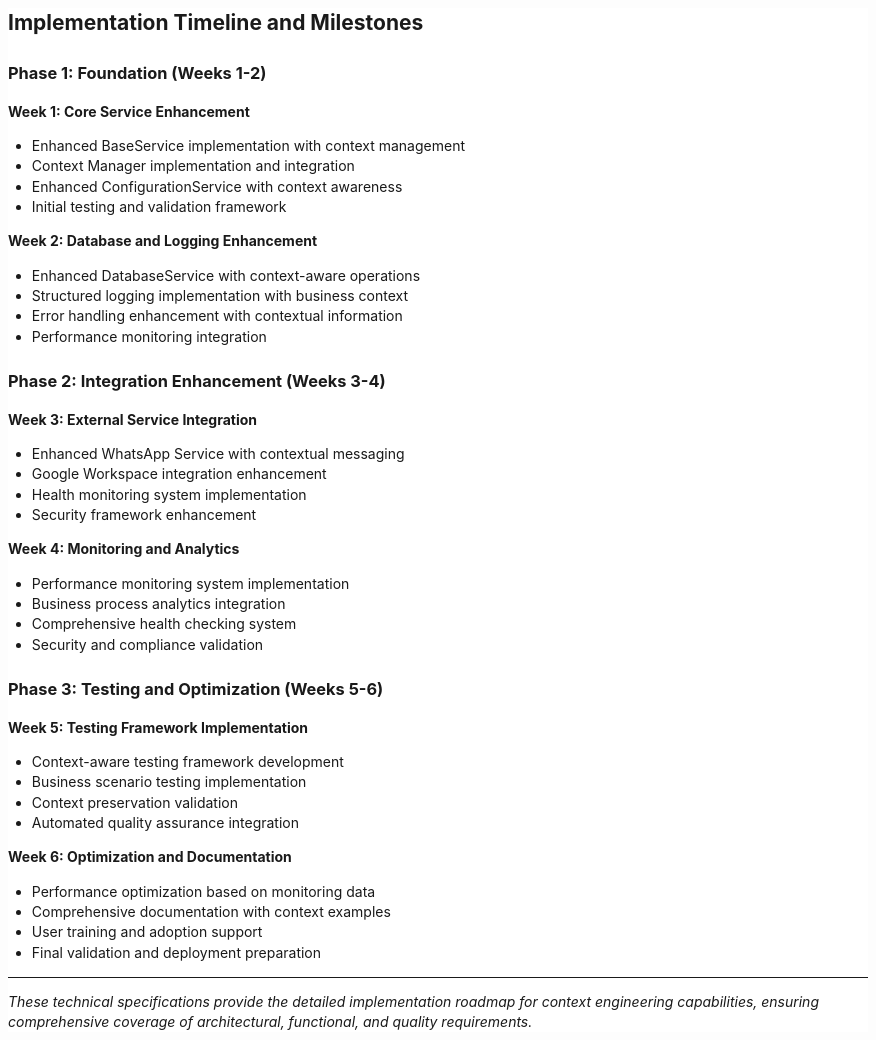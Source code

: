 ## Implementation Timeline and Milestones

### Phase 1: Foundation (Weeks 1-2)

**Week 1: Core Service Enhancement**

- Enhanced BaseService implementation with context management
- Context Manager implementation and integration
- Enhanced ConfigurationService with context awareness
- Initial testing and validation framework

**Week 2: Database and Logging Enhancement**

- Enhanced DatabaseService with context-aware operations
- Structured logging implementation with business context
- Error handling enhancement with contextual information
- Performance monitoring integration

### Phase 2: Integration Enhancement (Weeks 3-4)  

**Week 3: External Service Integration**

- Enhanced WhatsApp Service with contextual messaging
- Google Workspace integration enhancement
- Health monitoring system implementation
- Security framework enhancement

**Week 4: Monitoring and Analytics**

- Performance monitoring system implementation
- Business process analytics integration
- Comprehensive health checking system
- Security and compliance validation

### Phase 3: Testing and Optimization (Weeks 5-6)

**Week 5: Testing Framework Implementation**

- Context-aware testing framework development
- Business scenario testing implementation
- Context preservation validation
- Automated quality assurance integration

**Week 6: Optimization and Documentation**

- Performance optimization based on monitoring data
- Comprehensive documentation with context examples
- User training and adoption support
- Final validation and deployment preparation

---

*These technical specifications provide the detailed implementation roadmap for context engineering capabilities, ensuring comprehensive coverage of architectural, functional, and quality requirements.*

